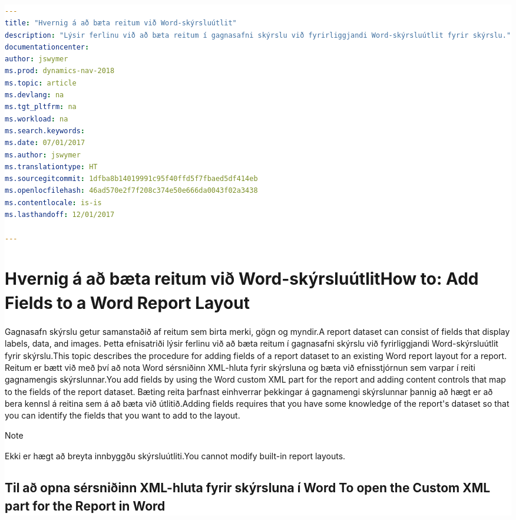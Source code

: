 ```yaml
---
title: "Hvernig á að bæta reitum við Word-skýrsluútlit"
description: "Lýsir ferlinu við að bæta reitum í gagnasafni skýrslu við fyrirliggjandi Word-skýrsluútlit fyrir skýrslu."
documentationcenter: 
author: jswymer
ms.prod: dynamics-nav-2018
ms.topic: article
ms.devlang: na
ms.tgt_pltfrm: na
ms.workload: na
ms.search.keywords: 
ms.date: 07/01/2017
ms.author: jswymer
ms.translationtype: HT
ms.sourcegitcommit: 1dfba8b14019991c95f40ffd5f7fbaed5df414eb
ms.openlocfilehash: 46ad570e2f7f208c374e50e666da0043f02a3438
ms.contentlocale: is-is
ms.lasthandoff: 12/01/2017

---
```

# <a name="how-to-add-fields-to-a-word-report-layout"></a><span data-ttu-id="e1266-103">Hvernig á að bæta reitum við Word-skýrsluútlit</span><span class="sxs-lookup"><span data-stu-id="e1266-103">How to: Add Fields to a Word Report Layout</span></span>
<span data-ttu-id="e1266-104">Gagnasafn skýrslu getur samanstaðið af reitum sem birta merki, gögn og myndir.</span><span class="sxs-lookup"><span data-stu-id="e1266-104">A report dataset can consist of fields that display labels, data, and images.</span></span> <span data-ttu-id="e1266-105">Þetta efnisatriði lýsir ferlinu við að bæta reitum í gagnasafni skýrslu við fyrirliggjandi Word-skýrsluútlit fyrir skýrslu.</span><span class="sxs-lookup"><span data-stu-id="e1266-105">This topic describes the procedure for adding fields of a report dataset to an existing Word report layout for a report.</span></span> <span data-ttu-id="e1266-106">Reitum er bætt við með því að nota Word sérsniðinn XML-hluta fyrir skýrsluna og bæta við efnisstjórnun sem varpar í reiti gagnamengis skýrslunnar.</span><span class="sxs-lookup"><span data-stu-id="e1266-106">You add fields by using the Word custom XML part for the report and adding content controls that map to the fields of the report dataset.</span></span> <span data-ttu-id="e1266-107">Bæting reita þarfnast einhverrar þekkingar á gagnamengi skýrslunnar þannig að hægt er að bera kennsl á reitina sem á að bæta við útlitið.</span><span class="sxs-lookup"><span data-stu-id="e1266-107">Adding fields requires that you have some knowledge of the report's dataset so that you can identify the fields that you want to add to the layout.</span></span>  
  
> [!NOTE]  
>  <span data-ttu-id="e1266-108">Ekki er hægt að breyta innbyggðu skýrsluútliti.</span><span class="sxs-lookup"><span data-stu-id="e1266-108">You cannot modify built-in report layouts.</span></span>  

##  <span data-ttu-id="e1266-109"><a name="OpenXMLPart"></a>Til að opna sérsniðinn XML-hluta fyrir skýrsluna í Word</span><span class="sxs-lookup"><span data-stu-id="e1266-109"><a name="OpenXMLPart"></a> To open the Custom XML part for the Report in Word</span></span>  
  